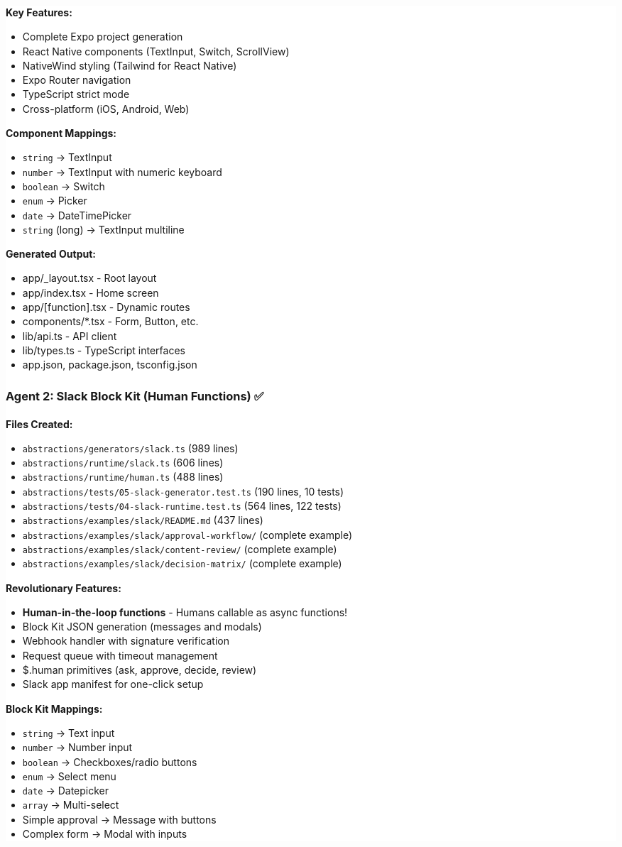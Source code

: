 **Key Features:**
- Complete Expo project generation
- React Native components (TextInput, Switch, ScrollView)
- NativeWind styling (Tailwind for React Native)
- Expo Router navigation
- TypeScript strict mode
- Cross-platform (iOS, Android, Web)

**Component Mappings:**
- `string` → TextInput
- `number` → TextInput with numeric keyboard
- `boolean` → Switch
- `enum` → Picker
- `date` → DateTimePicker
- `string` (long) → TextInput multiline

**Generated Output:**
- app/_layout.tsx - Root layout
- app/index.tsx - Home screen
- app/[function].tsx - Dynamic routes
- components/*.tsx - Form, Button, etc.
- lib/api.ts - API client
- lib/types.ts - TypeScript interfaces
- app.json, package.json, tsconfig.json

### Agent 2: Slack Block Kit (Human Functions) ✅

**Files Created:**
- `abstractions/generators/slack.ts` (989 lines)
- `abstractions/runtime/slack.ts` (606 lines)
- `abstractions/runtime/human.ts` (488 lines)
- `abstractions/tests/05-slack-generator.test.ts` (190 lines, 10 tests)
- `abstractions/tests/04-slack-runtime.test.ts` (564 lines, 122 tests)
- `abstractions/examples/slack/README.md` (437 lines)
- `abstractions/examples/slack/approval-workflow/` (complete example)
- `abstractions/examples/slack/content-review/` (complete example)
- `abstractions/examples/slack/decision-matrix/` (complete example)

**Revolutionary Features:**
- **Human-in-the-loop functions** - Humans callable as async functions!
- Block Kit JSON generation (messages and modals)
- Webhook handler with signature verification
- Request queue with timeout management
- $.human primitives (ask, approve, decide, review)
- Slack app manifest for one-click setup

**Block Kit Mappings:**
- `string` → Text input
- `number` → Number input
- `boolean` → Checkboxes/radio buttons
- `enum` → Select menu
- `date` → Datepicker
- `array` → Multi-select
- Simple approval → Message with buttons
- Complex form → Modal with inputs
